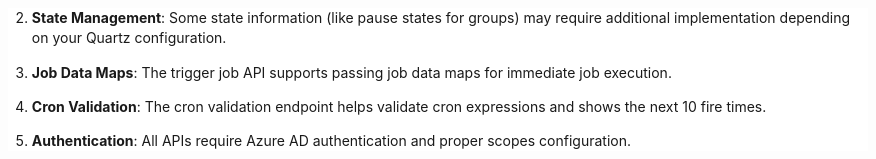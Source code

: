 2. **State Management**: Some state information (like pause states for groups) may require additional implementation depending on your Quartz configuration.

3. **Job Data Maps**: The trigger job API supports passing job data maps for immediate job execution.

4. **Cron Validation**: The cron validation endpoint helps validate cron expressions and shows the next 10 fire times.

5. **Authentication**: All APIs require Azure AD authentication and proper scopes configuration. 